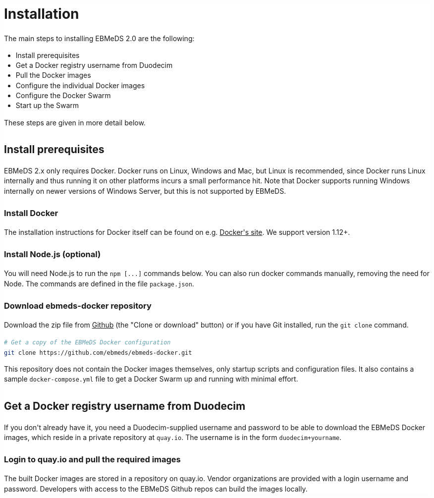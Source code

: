 # Installation

The main steps to installing EBMeDS 2.0 are the following:

* Install prerequisites
* Get a Docker registry username from Duodecim
* Pull the Docker images
* Configure the individual Docker images
* Configure the Docker Swarm
* Start up the Swarm

These steps are given in more detail below.

## Install prerequisites

EBMeDS 2.x only requires Docker. Docker runs on Linux, Windows and Mac, but Linux is recommended, since Docker runs Linux internally and thus running it on other platforms incurs a small performance hit. Note that Docker supports running Windows internally on newer versions of Windows Server, but this is not supported by EBMeDS.

### Install Docker
The installation instructions for Docker itself can be found on e.g. [Docker's site](https://www.docker.com). We support version 1.12+.

### Install Node.js (optional)
You will need Node.js to run the `npm [...]` commands below. You can also run docker commands manually, removing the need for Node. The commands are defined in the file `package.json`.

### Download ebmeds-docker repository
Download the zip file from [Github](https://github.com/ebmeds/ebmeds-docker) (the "Clone or download" button) or if you have Git installed, run the `git clone` command.

```bash
# Get a copy of the EBMeDS Docker configuration
git clone https://github.com/ebmeds/ebmeds-docker.git
```

This repository does not contain the Docker images themselves, only startup scripts and configuration files. It also contains a sample `docker-compose.yml` file to get a Docker Swarm up and running with minimal effort.

## Get a Docker registry username from Duodecim

If you don't already have it, you need a Duodecim-supplied username and password to be able to download the EBMeDS Docker images, which reside in a private repository at `quay.io`. The username is in the form `duodecim+yourname`.

### Login to quay.io and pull the required images

The built Docker images are stored in a repository on quay.io. Vendor organizations are provided with a login username and password. Developers with access to the EBMeDS Github repos can build the images locally.
